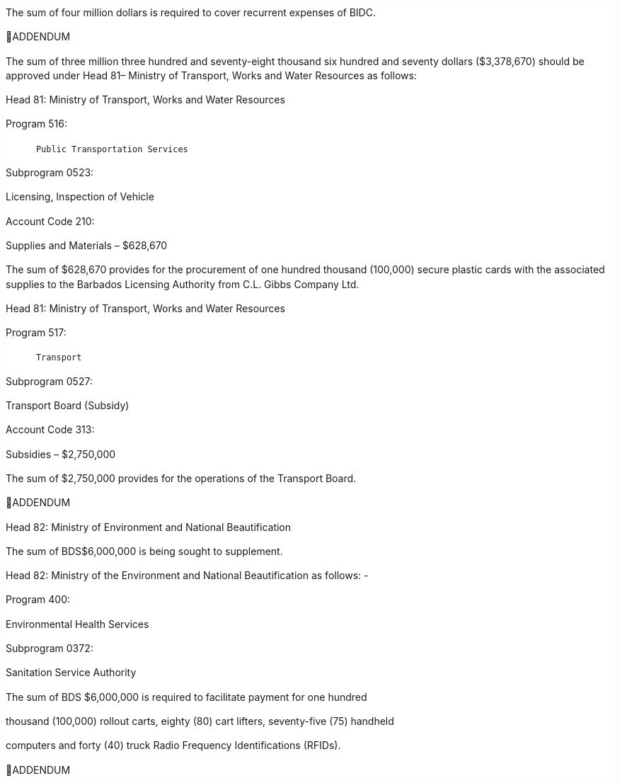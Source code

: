 The sum of four million dollars is required to cover recurrent expenses of BIDC.

ADDENDUM

The sum of three million three hundred and seventy-eight thousand six hundred and
seventy  dollars  ($3,378,670)  should  be  approved  under  Head  81–  Ministry  of
Transport, Works and Water Resources as follows:

Head 81:   Ministry of Transport, Works and Water Resources

Program 516:

          Public Transportation Services

Subprogram 0523:

Licensing, Inspection of Vehicle

Account Code 210:

Supplies and Materials   – $628,670

The sum of $628,670 provides for the procurement of one hundred thousand
(100,000) secure plastic cards with the associated supplies to the Barbados
Licensing Authority from C.L. Gibbs Company Ltd.

Head 81:   Ministry of Transport, Works and Water Resources

Program 517:

          Transport

Subprogram 0527:

Transport Board (Subsidy)

Account Code 313:

Subsidies   – $2,750,000

The sum of $2,750,000 provides for the operations of the Transport Board.

ADDENDUM

Head 82:  Ministry of Environment and National Beautification

The sum of BDS$6,000,000 is being sought to supplement.

Head 82: Ministry of the Environment and National Beautification as follows: -

Program 400:

Environmental Health Services

Subprogram 0372:

Sanitation Service Authority

The sum of BDS $6,000,000 is required to facilitate payment for one hundred

thousand  (100,000)  rollout  carts,  eighty  (80)  cart  lifters,  seventy-five  (75)  handheld

computers and forty (40) truck Radio Frequency Identifications (RFIDs).

ADDENDUM
